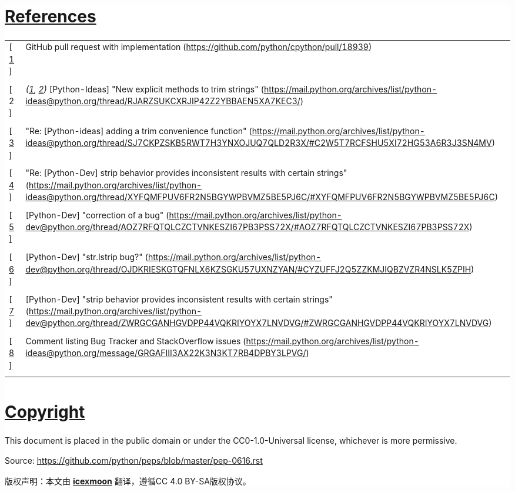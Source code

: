 # [References](https://github.com/icexmoon/PEP-CN/blob/main/peps/PEP%20616%20--%20String%20methods%20to%20remove%20prefixes%20and%20suffixes.md#id32)

|                                                              |                                                              |
| ------------------------------------------------------------ | ------------------------------------------------------------ |
| [[1\]](https://github.com/icexmoon/PEP-CN/blob/main/peps/PEP%20616%20--%20String%20methods%20to%20remove%20prefixes%20and%20suffixes.md#id9) | GitHub pull request with implementation (https://github.com/python/cpython/pull/18939) |
|                                                              |                                                              |
| [2]                                                          | *([1](https://github.com/icexmoon/PEP-CN/blob/main/peps/PEP%20616%20--%20String%20methods%20to%20remove%20prefixes%20and%20suffixes.md#id1), [2](https://github.com/icexmoon/PEP-CN/blob/main/peps/PEP%20616%20--%20String%20methods%20to%20remove%20prefixes%20and%20suffixes.md#id8))* [Python-Ideas] "New explicit methods to trim strings" (https://mail.python.org/archives/list/python-ideas@python.org/thread/RJARZSUKCXRJIP42Z2YBBAEN5XA7KEC3/) |
|                                                              |                                                              |
| [[3\]](https://github.com/icexmoon/PEP-CN/blob/main/peps/PEP%20616%20--%20String%20methods%20to%20remove%20prefixes%20and%20suffixes.md#id2) | "Re: [Python-ideas] adding a trim convenience function" (https://mail.python.org/archives/list/python-ideas@python.org/thread/SJ7CKPZSKB5RWT7H3YNXOJUQ7QLD2R3X/#C2W5T7RCFSHU5XI72HG53A6R3J3SN4MV) |
|                                                              |                                                              |
| [[4\]](https://github.com/icexmoon/PEP-CN/blob/main/peps/PEP%20616%20--%20String%20methods%20to%20remove%20prefixes%20and%20suffixes.md#id3) | "Re: [Python-Dev] strip behavior provides inconsistent results with certain strings" (https://mail.python.org/archives/list/python-ideas@python.org/thread/XYFQMFPUV6FR2N5BGYWPBVMZ5BE5PJ6C/#XYFQMFPUV6FR2N5BGYWPBVMZ5BE5PJ6C) |
|                                                              |                                                              |
| [[5\]](https://github.com/icexmoon/PEP-CN/blob/main/peps/PEP%20616%20--%20String%20methods%20to%20remove%20prefixes%20and%20suffixes.md#id4) | [Python-Dev] "correction of a bug" (https://mail.python.org/archives/list/python-dev@python.org/thread/AOZ7RFQTQLCZCTVNKESZI67PB3PSS72X/#AOZ7RFQTQLCZCTVNKESZI67PB3PSS72X) |
|                                                              |                                                              |
| [[6\]](https://github.com/icexmoon/PEP-CN/blob/main/peps/PEP%20616%20--%20String%20methods%20to%20remove%20prefixes%20and%20suffixes.md#id5) | [Python-Dev] "str.lstrip bug?" (https://mail.python.org/archives/list/python-dev@python.org/thread/OJDKRIESKGTQFNLX6KZSGKU57UXNZYAN/#CYZUFFJ2Q5ZZKMJIQBZVZR4NSLK5ZPIH) |
|                                                              |                                                              |
| [[7\]](https://github.com/icexmoon/PEP-CN/blob/main/peps/PEP%20616%20--%20String%20methods%20to%20remove%20prefixes%20and%20suffixes.md#id6) | [Python-Dev] "strip behavior provides inconsistent results with certain strings" (https://mail.python.org/archives/list/python-dev@python.org/thread/ZWRGCGANHGVDPP44VQKRIYOYX7LNVDVG/#ZWRGCGANHGVDPP44VQKRIYOYX7LNVDVG) |
|                                                              |                                                              |
| [[8\]](https://github.com/icexmoon/PEP-CN/blob/main/peps/PEP%20616%20--%20String%20methods%20to%20remove%20prefixes%20and%20suffixes.md#id7) | Comment listing Bug Tracker and StackOverflow issues (https://mail.python.org/archives/list/python-ideas@python.org/message/GRGAFIII3AX22K3N3KT7RB4DPBY3LPVG/) |
|                                                              |                                                              |

# [Copyright](https://github.com/icexmoon/PEP-CN/blob/main/peps/PEP%20616%20--%20String%20methods%20to%20remove%20prefixes%20and%20suffixes.md#id33)

This document is placed in the public domain or under the CC0-1.0-Universal license, whichever is more permissive.

Source: https://github.com/python/peps/blob/master/pep-0616.rst

版权声明：本文由 [**icexmoon**](https://github.com/icexmoon/) 翻译，遵循CC 4.0 BY-SA版权协议。